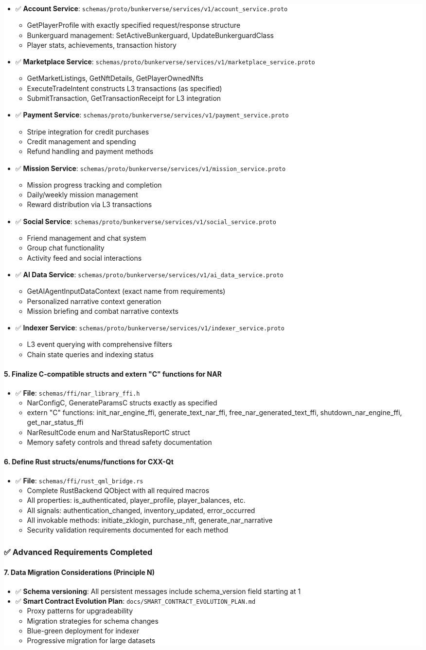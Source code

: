 - ✅ **Account Service**: `schemas/proto/bunkerverse/services/v1/account_service.proto`
  - GetPlayerProfile with exactly specified request/response structure
  - Bunkerguard management: SetActiveBunkerguard, UpdateBunkerguardClass
  - Player stats, achievements, transaction history

- ✅ **Marketplace Service**: `schemas/proto/bunkerverse/services/v1/marketplace_service.proto`
  - GetMarketListings, GetNftDetails, GetPlayerOwnedNfts
  - ExecuteTradeIntent constructs L3 transactions (as specified)
  - SubmitTransaction, GetTransactionReceipt for L3 integration

- ✅ **Payment Service**: `schemas/proto/bunkerverse/services/v1/payment_service.proto`
  - Stripe integration for credit purchases
  - Credit management and spending
  - Refund handling and payment methods

- ✅ **Mission Service**: `schemas/proto/bunkerverse/services/v1/mission_service.proto`
  - Mission progress tracking and completion
  - Daily/weekly mission management
  - Reward distribution via L3 transactions

- ✅ **Social Service**: `schemas/proto/bunkerverse/services/v1/social_service.proto`
  - Friend management and chat system
  - Group chat functionality
  - Activity feed and social interactions

- ✅ **AI Data Service**: `schemas/proto/bunkerverse/services/v1/ai_data_service.proto`
  - GetAIAgentInputDataContext (exact name from requirements)
  - Personalized narrative context generation
  - Mission briefing and combat narrative contexts

- ✅ **Indexer Service**: `schemas/proto/bunkerverse/services/v1/indexer_service.proto`
  - L3 event querying with comprehensive filters
  - Chain state queries and indexing status

#### 5. **Finalize C-compatible structs and extern "C" functions for NAR**
- ✅ **File**: `schemas/ffi/nar_library_ffi.h`
  - NarConfigC, GenerateParamsC structs exactly as specified
  - extern "C" functions: init_nar_engine_ffi, generate_text_nar_ffi, free_nar_generated_text_ffi, shutdown_nar_engine_ffi, get_nar_status_ffi
  - NarResultCode enum and NarStatusReportC struct
  - Memory safety controls and thread safety documentation

#### 6. **Define Rust structs/enums/functions for CXX-Qt**
- ✅ **File**: `schemas/ffi/rust_qml_bridge.rs`
  - Complete RustBackend QObject with all required macros
  - All properties: is_authenticated, player_profile, player_balances, etc.
  - All signals: authentication_changed, inventory_updated, error_occurred
  - All invokable methods: initiate_zklogin, purchase_nft, generate_nar_narrative
  - Security validation requirements documented for each method

### ✅ **Advanced Requirements Completed**

#### 7. **Data Migration Considerations (Principle N)**
- ✅ **Schema versioning**: All persistent messages include schema_version field starting at 1
- ✅ **Smart Contract Evolution Plan**: `docs/SMART_CONTRACT_EVOLUTION_PLAN.md`
  - Proxy patterns for upgradeability
  - Migration strategies for schema changes
  - Blue-green deployment for indexer
  - Progressive migration for large datasets
